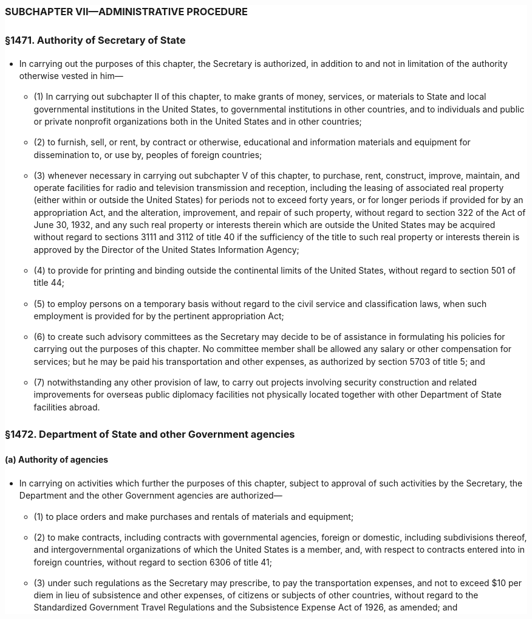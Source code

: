 ### SUBCHAPTER VII—ADMINISTRATIVE PROCEDURE

### §1471. Authority of Secretary of State
* In carrying out the purposes of this chapter, the Secretary is authorized, in addition to and not in limitation of the authority otherwise vested in him—

  * (1) In carrying out subchapter II of this chapter, to make grants of money, services, or materials to State and local governmental institutions in the United States, to governmental institutions in other countries, and to individuals and public or private nonprofit organizations both in the United States and in other countries;

  * (2) to furnish, sell, or rent, by contract or otherwise, educational and information materials and equipment for dissemination to, or use by, peoples of foreign countries;

  * (3) whenever necessary in carrying out subchapter V of this chapter, to purchase, rent, construct, improve, maintain, and operate facilities for radio and television transmission and reception, including the leasing of associated real property (either within or outside the United States) for periods not to exceed forty years, or for longer periods if provided for by an appropriation Act, and the alteration, improvement, and repair of such property, without regard to section 322 of the Act of June 30, 1932, and any such real property or interests therein which are outside the United States may be acquired without regard to sections 3111 and 3112 of title 40 if the sufficiency of the title to such real property or interests therein is approved by the Director of the United States Information Agency;

  * (4) to provide for printing and binding outside the continental limits of the United States, without regard to section 501 of title 44;

  * (5) to employ persons on a temporary basis without regard to the civil service and classification laws, when such employment is provided for by the pertinent appropriation Act;

  * (6) to create such advisory committees as the Secretary may decide to be of assistance in formulating his policies for carrying out the purposes of this chapter. No committee member shall be allowed any salary or other compensation for services; but he may be paid his transportation and other expenses, as authorized by section 5703 of title 5; and

  * (7) notwithstanding any other provision of law, to carry out projects involving security construction and related improvements for overseas public diplomacy facilities not physically located together with other Department of State facilities abroad.

### §1472. Department of State and other Government agencies
#### (a) Authority of agencies
* In carrying on activities which further the purposes of this chapter, subject to approval of such activities by the Secretary, the Department and the other Government agencies are authorized—

  * (1) to place orders and make purchases and rentals of materials and equipment;

  * (2) to make contracts, including contracts with governmental agencies, foreign or domestic, including subdivisions thereof, and intergovernmental organizations of which the United States is a member, and, with respect to contracts entered into in foreign countries, without regard to section 6306 of title 41;

  * (3) under such regulations as the Secretary may prescribe, to pay the transportation expenses, and not to exceed $10 per diem in lieu of subsistence and other expenses, of citizens or subjects of other countries, without regard to the Standardized Government Travel Regulations and the Subsistence Expense Act of 1926, as amended; and

